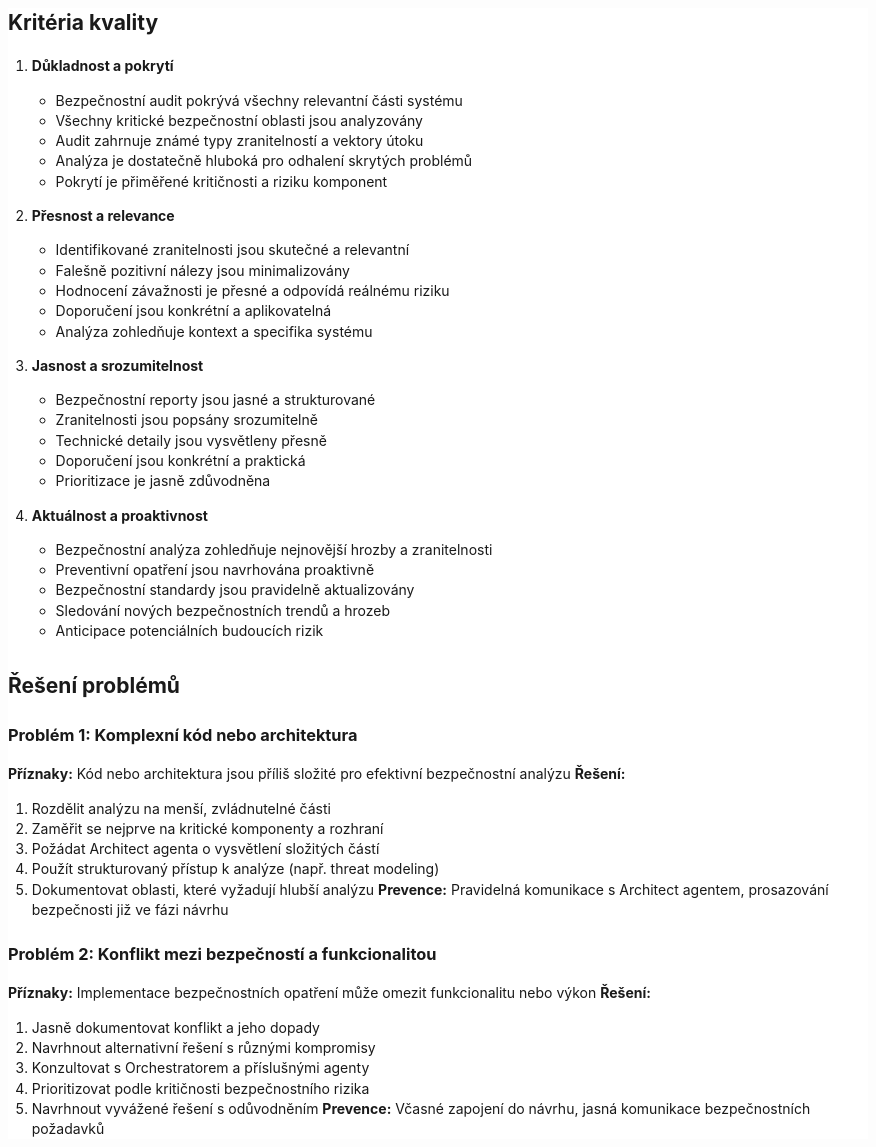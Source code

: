 ## Kritéria kvality

1. **Důkladnost a pokrytí**
   - Bezpečnostní audit pokrývá všechny relevantní části systému
   - Všechny kritické bezpečnostní oblasti jsou analyzovány
   - Audit zahrnuje známé typy zranitelností a vektory útoku
   - Analýza je dostatečně hluboká pro odhalení skrytých problémů
   - Pokrytí je přiměřené kritičnosti a riziku komponent

2. **Přesnost a relevance**
   - Identifikované zranitelnosti jsou skutečné a relevantní
   - Falešně pozitivní nálezy jsou minimalizovány
   - Hodnocení závažnosti je přesné a odpovídá reálnému riziku
   - Doporučení jsou konkrétní a aplikovatelná
   - Analýza zohledňuje kontext a specifika systému

3. **Jasnost a srozumitelnost**
   - Bezpečnostní reporty jsou jasné a strukturované
   - Zranitelnosti jsou popsány srozumitelně
   - Technické detaily jsou vysvětleny přesně
   - Doporučení jsou konkrétní a praktická
   - Prioritizace je jasně zdůvodněna

4. **Aktuálnost a proaktivnost**
   - Bezpečnostní analýza zohledňuje nejnovější hrozby a zranitelnosti
   - Preventivní opatření jsou navrhována proaktivně
   - Bezpečnostní standardy jsou pravidelně aktualizovány
   - Sledování nových bezpečnostních trendů a hrozeb
   - Anticipace potenciálních budoucích rizik

## Řešení problémů

### Problém 1: Komplexní kód nebo architektura
**Příznaky:** Kód nebo architektura jsou příliš složité pro efektivní bezpečnostní analýzu
**Řešení:**
1. Rozdělit analýzu na menší, zvládnutelné části
2. Zaměřit se nejprve na kritické komponenty a rozhraní
3. Požádat Architect agenta o vysvětlení složitých částí
4. Použít strukturovaný přístup k analýze (např. threat modeling)
5. Dokumentovat oblasti, které vyžadují hlubší analýzu
**Prevence:** Pravidelná komunikace s Architect agentem, prosazování bezpečnosti již ve fázi návrhu

### Problém 2: Konflikt mezi bezpečností a funkcionalitou
**Příznaky:** Implementace bezpečnostních opatření může omezit funkcionalitu nebo výkon
**Řešení:**
1. Jasně dokumentovat konflikt a jeho dopady
2. Navrhnout alternativní řešení s různými kompromisy
3. Konzultovat s Orchestratorem a příslušnými agenty
4. Prioritizovat podle kritičnosti bezpečnostního rizika
5. Navrhnout vyvážené řešení s odůvodněním
**Prevence:** Včasné zapojení do návrhu, jasná komunikace bezpečnostních požadavků
